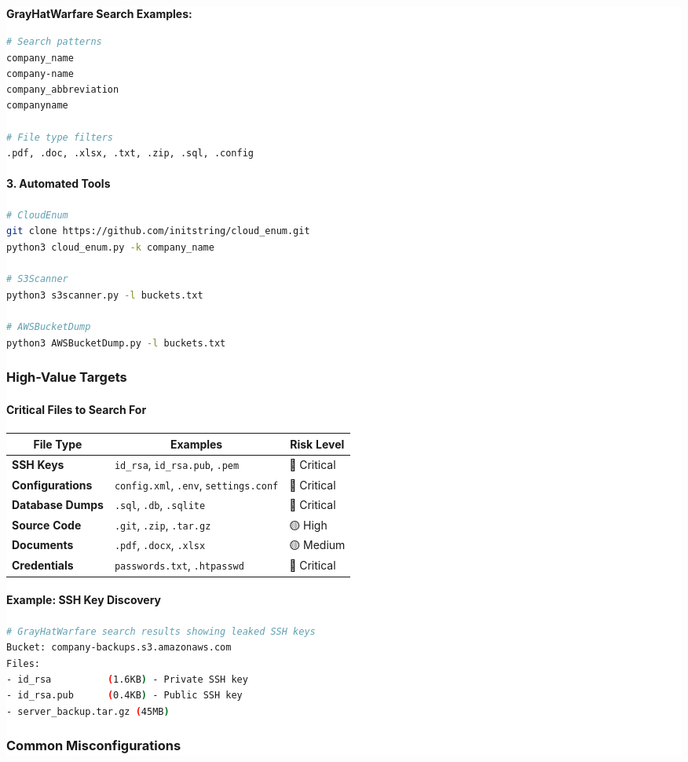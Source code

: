 **GrayHatWarfare Search Examples:**
```bash
# Search patterns
company_name
company-name
company_abbreviation
companyname

# File type filters
.pdf, .doc, .xlsx, .txt, .zip, .sql, .config
```

#### **3. Automated Tools**
```bash
# CloudEnum
git clone https://github.com/initstring/cloud_enum.git
python3 cloud_enum.py -k company_name

# S3Scanner  
python3 s3scanner.py -l buckets.txt

# AWSBucketDump
python3 AWSBucketDump.py -l buckets.txt
```

### **High-Value Targets**

#### **Critical Files to Search For**

| File Type | Examples | Risk Level |
|-----------|----------|------------|
| **SSH Keys** | `id_rsa`, `id_rsa.pub`, `.pem` | 🔴 Critical |
| **Configurations** | `config.xml`, `.env`, `settings.conf` | 🔴 Critical |
| **Database Dumps** | `.sql`, `.db`, `.sqlite` | 🔴 Critical |
| **Source Code** | `.git`, `.zip`, `.tar.gz` | 🟡 High |
| **Documents** | `.pdf`, `.docx`, `.xlsx` | 🟡 Medium |
| **Credentials** | `passwords.txt`, `.htpasswd` | 🔴 Critical |

#### **Example: SSH Key Discovery**
```bash
# GrayHatWarfare search results showing leaked SSH keys
Bucket: company-backups.s3.amazonaws.com
Files:
- id_rsa          (1.6KB) - Private SSH key
- id_rsa.pub      (0.4KB) - Public SSH key  
- server_backup.tar.gz (45MB)
```

### **Common Misconfigurations**
